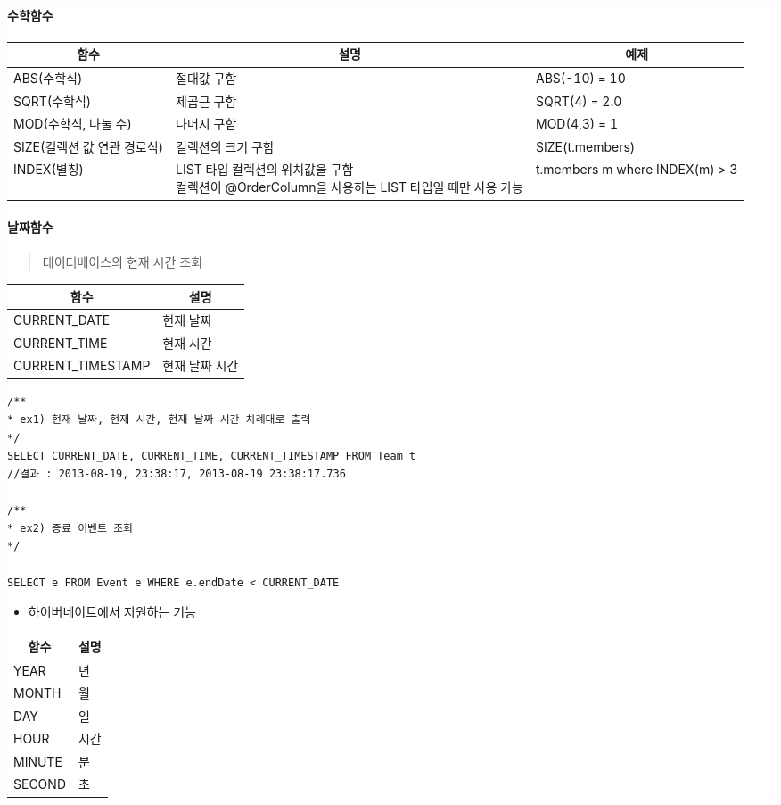 #### 수학함수

|함수|설명|예제|
|-----|-----|-----|
|ABS(수학식)|절대값 구함|ABS(-10) = 10|
|SQRT(수학식)|제곱근 구함|SQRT(4) = 2.0|
|MOD(수학식, 나눌 수)|나머지 구함|MOD(4,3) = 1|
|SIZE(컬렉션 값 연관 경로식)|컬렉션의 크기 구함|SIZE(t.members)|
|INDEX(별칭)|LIST 타입 컬렉션의 위치값을 구함<br>컬렉션이 @OrderColumn을 사용하는 LIST 타입일 때만 사용 가능|t.members m where INDEX(m) \> 3|

#### 날짜함수

> 데이터베이스의 현재 시간 조회

|함수|설명|
|----|------|
|CURRENT_DATE|현재 날짜|
|CURRENT_TIME|현재 시간|
|CURRENT_TIMESTAMP|현재 날짜 시간|

```
/**
* ex1) 현재 날짜, 현재 시간, 현재 날짜 시간 차례대로 출력
*/
SELECT CURRENT_DATE, CURRENT_TIME, CURRENT_TIMESTAMP FROM Team t
//결과 : 2013-08-19, 23:38:17, 2013-08-19 23:38:17.736
 
/**
* ex2) 종료 이벤트 조회
*/

SELECT e FROM Event e WHERE e.endDate < CURRENT_DATE
```

- 하이버네이트에서 지원하는 기능

|함수|설명|
|----|------|
|YEAR|년|
|MONTH|월|
|DAY|일|
|HOUR|시간|
|MINUTE|분|
|SECOND|초|
